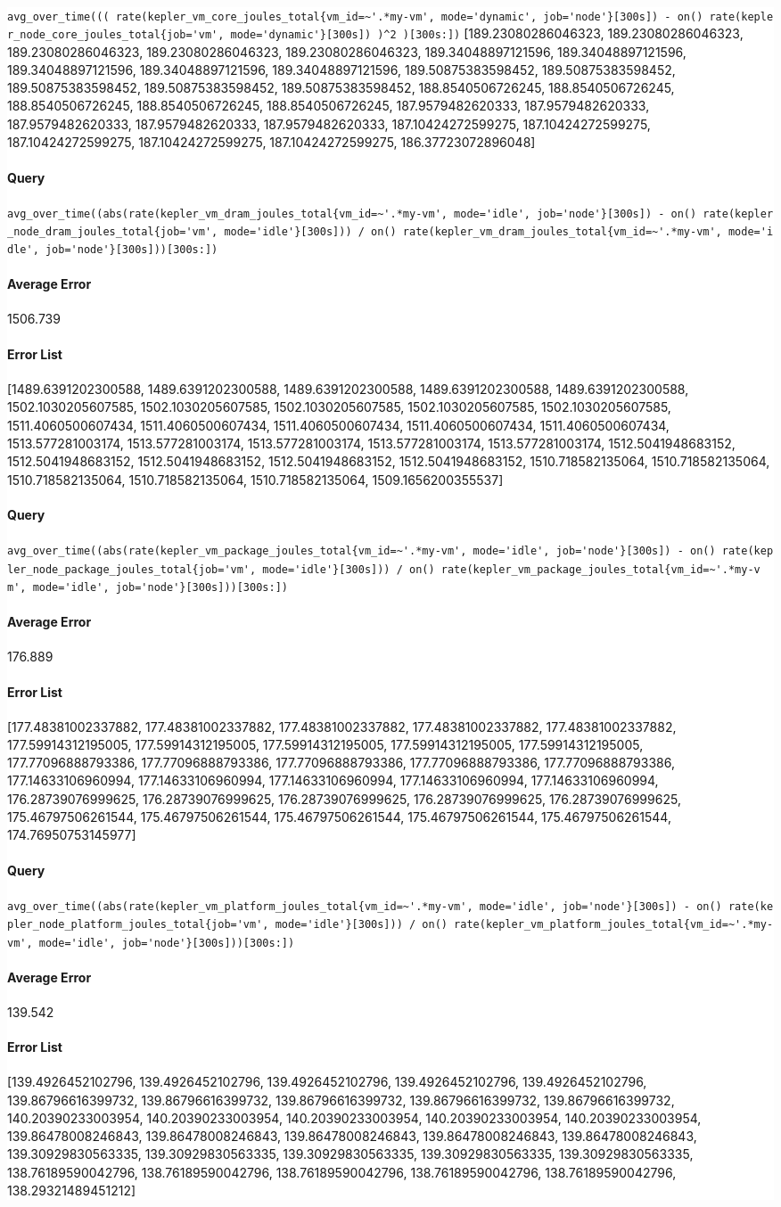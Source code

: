 ```avg_over_time((( rate(kepler_vm_core_joules_total{vm_id=~'.*my-vm', mode='dynamic', job='node'}[300s]) - on() rate(kepler_node_core_joules_total{job='vm', mode='dynamic'}[300s]) )^2 )[300s:])```
[189.23080286046323, 189.23080286046323, 189.23080286046323, 189.23080286046323, 189.23080286046323, 189.34048897121596, 189.34048897121596, 189.34048897121596, 189.34048897121596, 189.34048897121596, 189.50875383598452, 189.50875383598452, 189.50875383598452, 189.50875383598452, 189.50875383598452, 188.8540506726245, 188.8540506726245, 188.8540506726245, 188.8540506726245, 188.8540506726245, 187.9579482620333, 187.9579482620333, 187.9579482620333, 187.9579482620333, 187.9579482620333, 187.10424272599275, 187.10424272599275, 187.10424272599275, 187.10424272599275, 187.10424272599275, 186.37723072896048]

#### Query
```avg_over_time((abs(rate(kepler_vm_dram_joules_total{vm_id=~'.*my-vm', mode='idle', job='node'}[300s]) - on() rate(kepler_node_dram_joules_total{job='vm', mode='idle'}[300s])) / on() rate(kepler_vm_dram_joules_total{vm_id=~'.*my-vm', mode='idle', job='node'}[300s]))[300s:])```
#### Average Error
1506.739
#### Error List
[1489.6391202300588, 1489.6391202300588, 1489.6391202300588, 1489.6391202300588, 1489.6391202300588, 1502.1030205607585, 1502.1030205607585, 1502.1030205607585, 1502.1030205607585, 1502.1030205607585, 1511.4060500607434, 1511.4060500607434, 1511.4060500607434, 1511.4060500607434, 1511.4060500607434, 1513.577281003174, 1513.577281003174, 1513.577281003174, 1513.577281003174, 1513.577281003174, 1512.5041948683152, 1512.5041948683152, 1512.5041948683152, 1512.5041948683152, 1512.5041948683152, 1510.718582135064, 1510.718582135064, 1510.718582135064, 1510.718582135064, 1510.718582135064, 1509.1656200355537]

#### Query
```avg_over_time((abs(rate(kepler_vm_package_joules_total{vm_id=~'.*my-vm', mode='idle', job='node'}[300s]) - on() rate(kepler_node_package_joules_total{job='vm', mode='idle'}[300s])) / on() rate(kepler_vm_package_joules_total{vm_id=~'.*my-vm', mode='idle', job='node'}[300s]))[300s:])```
#### Average Error
176.889
#### Error List
[177.48381002337882, 177.48381002337882, 177.48381002337882, 177.48381002337882, 177.48381002337882, 177.59914312195005, 177.59914312195005, 177.59914312195005, 177.59914312195005, 177.59914312195005, 177.77096888793386, 177.77096888793386, 177.77096888793386, 177.77096888793386, 177.77096888793386, 177.14633106960994, 177.14633106960994, 177.14633106960994, 177.14633106960994, 177.14633106960994, 176.28739076999625, 176.28739076999625, 176.28739076999625, 176.28739076999625, 176.28739076999625, 175.46797506261544, 175.46797506261544, 175.46797506261544, 175.46797506261544, 175.46797506261544, 174.76950753145977]

#### Query
```avg_over_time((abs(rate(kepler_vm_platform_joules_total{vm_id=~'.*my-vm', mode='idle', job='node'}[300s]) - on() rate(kepler_node_platform_joules_total{job='vm', mode='idle'}[300s])) / on() rate(kepler_vm_platform_joules_total{vm_id=~'.*my-vm', mode='idle', job='node'}[300s]))[300s:])```
#### Average Error
139.542
#### Error List
[139.4926452102796, 139.4926452102796, 139.4926452102796, 139.4926452102796, 139.4926452102796, 139.86796616399732, 139.86796616399732, 139.86796616399732, 139.86796616399732, 139.86796616399732, 140.20390233003954, 140.20390233003954, 140.20390233003954, 140.20390233003954, 140.20390233003954, 139.86478008246843, 139.86478008246843, 139.86478008246843, 139.86478008246843, 139.86478008246843, 139.30929830563335, 139.30929830563335, 139.30929830563335, 139.30929830563335, 139.30929830563335, 138.76189590042796, 138.76189590042796, 138.76189590042796, 138.76189590042796, 138.76189590042796, 138.29321489451212]

